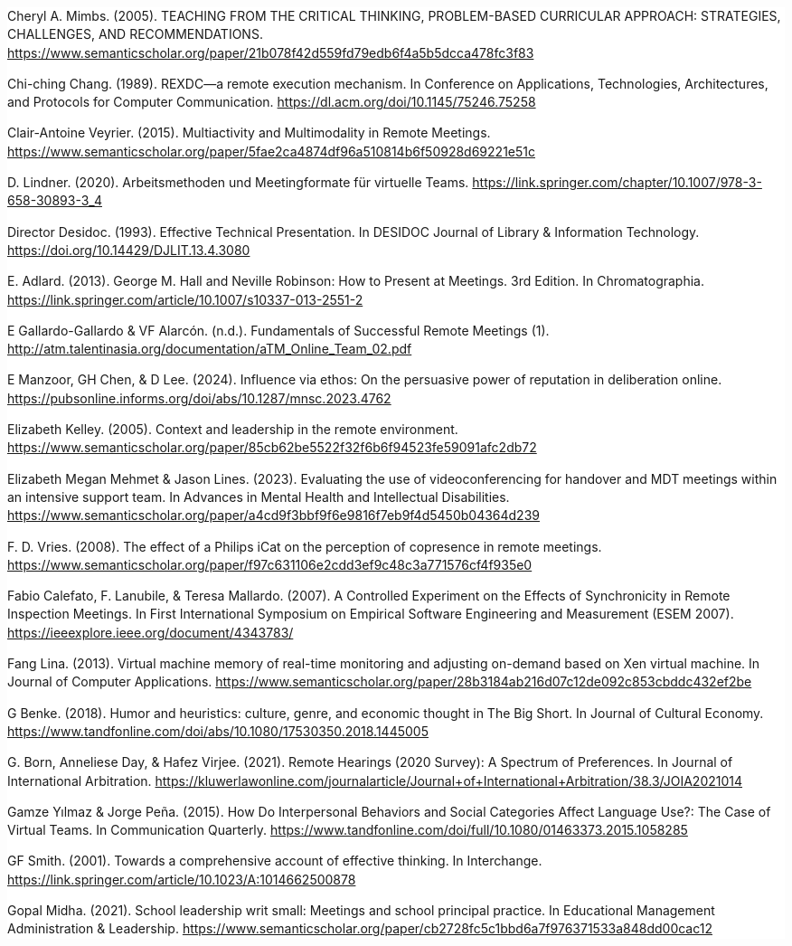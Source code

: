 Cheryl A. Mimbs. (2005). TEACHING FROM THE CRITICAL THINKING, PROBLEM-BASED CURRICULAR APPROACH: STRATEGIES, CHALLENGES, AND RECOMMENDATIONS. https://www.semanticscholar.org/paper/21b078f42d559fd79edb6f4a5b5dcca478fc3f83

Chi-ching Chang. (1989). REXDC—a remote execution mechanism. In Conference on Applications, Technologies, Architectures, and Protocols for Computer Communication. https://dl.acm.org/doi/10.1145/75246.75258

Clair-Antoine Veyrier. (2015). Multiactivity and Multimodality in Remote Meetings. https://www.semanticscholar.org/paper/5fae2ca4874df96a510814b6f50928d69221e51c

D. Lindner. (2020). Arbeitsmethoden und Meetingformate für virtuelle Teams. https://link.springer.com/chapter/10.1007/978-3-658-30893-3_4

Director Desidoc. (1993). Effective Technical Presentation. In DESIDOC Journal of Library & Information Technology. https://doi.org/10.14429/DJLIT.13.4.3080

E. Adlard. (2013). George M. Hall and Neville Robinson: How to Present at Meetings. 3rd Edition. In Chromatographia. https://link.springer.com/article/10.1007/s10337-013-2551-2

E Gallardo-Gallardo & VF Alarcón. (n.d.). Fundamentals of Successful Remote Meetings (1). http://atm.talentinasia.org/documentation/aTM_Online_Team_02.pdf

E Manzoor, GH Chen, & D Lee. (2024). Influence via ethos: On the persuasive power of reputation in deliberation online. https://pubsonline.informs.org/doi/abs/10.1287/mnsc.2023.4762

Elizabeth Kelley. (2005). Context and leadership in the remote environment. https://www.semanticscholar.org/paper/85cb62be5522f32f6b6f94523fe59091afc2db72

Elizabeth Megan Mehmet & Jason Lines. (2023). Evaluating the use of videoconferencing for handover and MDT meetings within an intensive support team. In Advances in Mental Health and Intellectual Disabilities. https://www.semanticscholar.org/paper/a4cd9f3bbf9f6e9816f7eb9f4d5450b04364d239

F. D. Vries. (2008). The effect of a Philips iCat on the perception of copresence in remote meetings. https://www.semanticscholar.org/paper/f97c631106e2cdd3ef9c48c3a771576cf4f935e0

Fabio Calefato, F. Lanubile, & Teresa Mallardo. (2007). A Controlled Experiment on the Effects of Synchronicity in Remote Inspection Meetings. In First International Symposium on Empirical Software Engineering and Measurement (ESEM 2007). https://ieeexplore.ieee.org/document/4343783/

Fang Lina. (2013). Virtual machine memory of real-time monitoring and adjusting on-demand based on Xen virtual machine. In Journal of Computer Applications. https://www.semanticscholar.org/paper/28b3184ab216d07c12de092c853cbddc432ef2be

G Benke. (2018). Humor and heuristics: culture, genre, and economic thought in The Big Short. In Journal of Cultural Economy. https://www.tandfonline.com/doi/abs/10.1080/17530350.2018.1445005

G. Born, Anneliese Day, & Hafez Virjee. (2021). Remote Hearings (2020 Survey): A Spectrum of Preferences. In Journal of International Arbitration. https://kluwerlawonline.com/journalarticle/Journal+of+International+Arbitration/38.3/JOIA2021014

Gamze Yılmaz & Jorge Peña. (2015). How Do Interpersonal Behaviors and Social Categories Affect Language Use?: The Case of Virtual Teams. In Communication Quarterly. https://www.tandfonline.com/doi/full/10.1080/01463373.2015.1058285

GF Smith. (2001). Towards a comprehensive account of effective thinking. In Interchange. https://link.springer.com/article/10.1023/A:1014662500878

Gopal Midha. (2021). School leadership writ small: Meetings and school principal practice. In Educational Management Administration & Leadership. https://www.semanticscholar.org/paper/cb2728fc5c1bbd6a7f976371533a848dd00cac12

